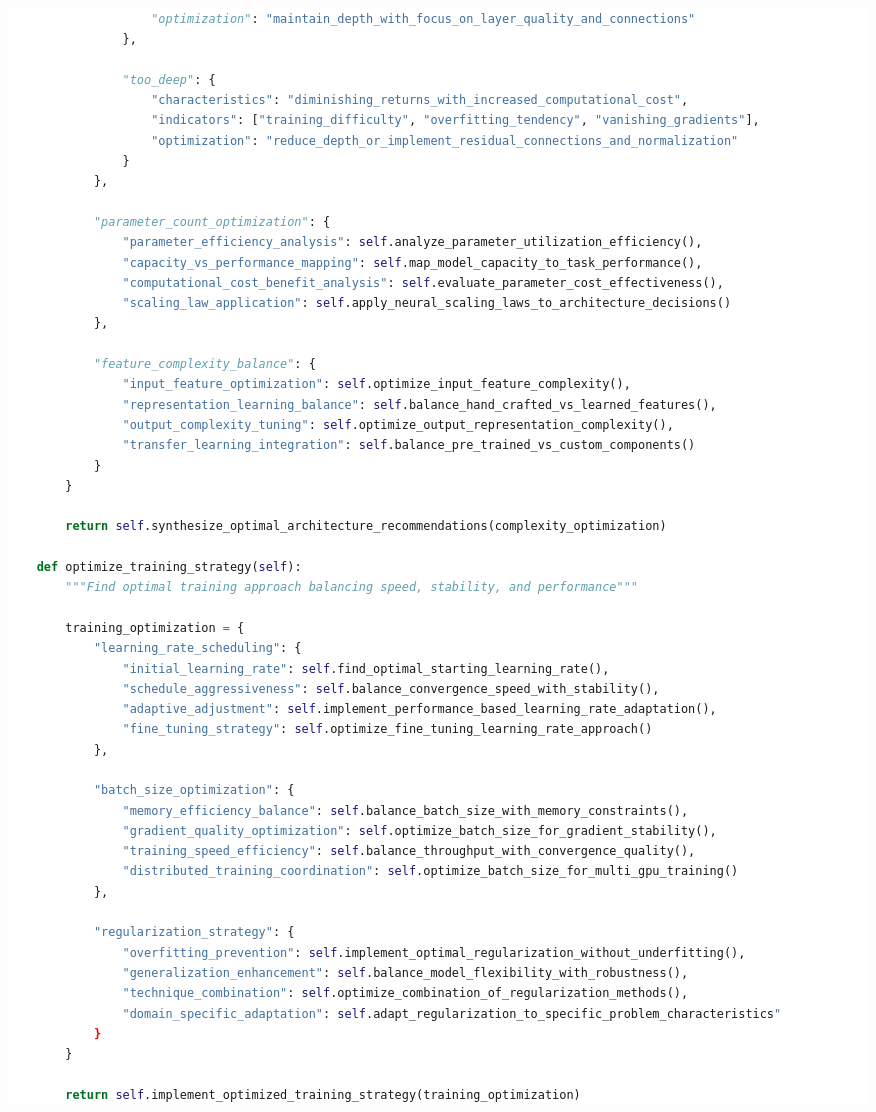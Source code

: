 ```python
                    "optimization": "maintain_depth_with_focus_on_layer_quality_and_connections"
                },
                
                "too_deep": {
                    "characteristics": "diminishing_returns_with_increased_computational_cost",
                    "indicators": ["training_difficulty", "overfitting_tendency", "vanishing_gradients"],
                    "optimization": "reduce_depth_or_implement_residual_connections_and_normalization"
                }
            },
            
            "parameter_count_optimization": {
                "parameter_efficiency_analysis": self.analyze_parameter_utilization_efficiency(),
                "capacity_vs_performance_mapping": self.map_model_capacity_to_task_performance(),
                "computational_cost_benefit_analysis": self.evaluate_parameter_cost_effectiveness(),
                "scaling_law_application": self.apply_neural_scaling_laws_to_architecture_decisions()
            },
            
            "feature_complexity_balance": {
                "input_feature_optimization": self.optimize_input_feature_complexity(),
                "representation_learning_balance": self.balance_hand_crafted_vs_learned_features(),
                "output_complexity_tuning": self.optimize_output_representation_complexity(),
                "transfer_learning_integration": self.balance_pre_trained_vs_custom_components()
            }
        }
        
        return self.synthesize_optimal_architecture_recommendations(complexity_optimization)
    
    def optimize_training_strategy(self):
        """Find optimal training approach balancing speed, stability, and performance"""
        
        training_optimization = {
            "learning_rate_scheduling": {
                "initial_learning_rate": self.find_optimal_starting_learning_rate(),
                "schedule_aggressiveness": self.balance_convergence_speed_with_stability(),
                "adaptive_adjustment": self.implement_performance_based_learning_rate_adaptation(),
                "fine_tuning_strategy": self.optimize_fine_tuning_learning_rate_approach()
            },
            
            "batch_size_optimization": {
                "memory_efficiency_balance": self.balance_batch_size_with_memory_constraints(),
                "gradient_quality_optimization": self.optimize_batch_size_for_gradient_stability(),
                "training_speed_efficiency": self.balance_throughput_with_convergence_quality(),
                "distributed_training_coordination": self.optimize_batch_size_for_multi_gpu_training()
            },
            
            "regularization_strategy": {
                "overfitting_prevention": self.implement_optimal_regularization_without_underfitting(),
                "generalization_enhancement": self.balance_model_flexibility_with_robustness(),
                "technique_combination": self.optimize_combination_of_regularization_methods(),
                "domain_specific_adaptation": self.adapt_regularization_to_specific_problem_characteristics"
            }
        }
        
        return self.implement_optimized_training_strategy(training_optimization)
```
